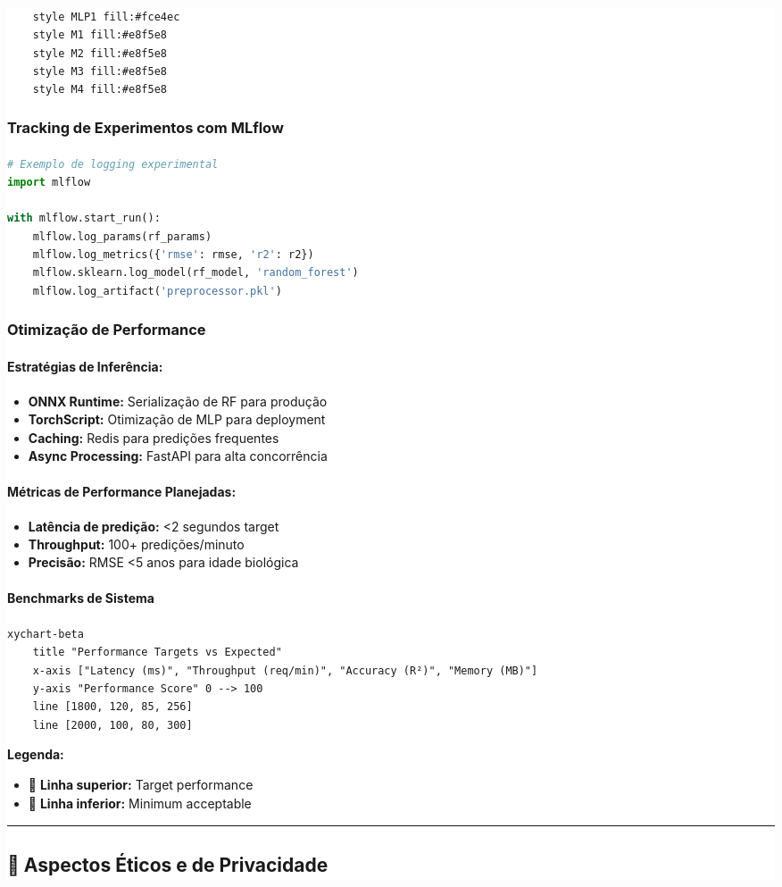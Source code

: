 ```mermaid
    style MLP1 fill:#fce4ec
    style M1 fill:#e8f5e8
    style M2 fill:#e8f5e8
    style M3 fill:#e8f5e8
    style M4 fill:#e8f5e8
```

### **Tracking de Experimentos com MLflow**

```python
# Exemplo de logging experimental
import mlflow

with mlflow.start_run():
    mlflow.log_params(rf_params)
    mlflow.log_metrics({'rmse': rmse, 'r2': r2})
    mlflow.sklearn.log_model(rf_model, 'random_forest')
    mlflow.log_artifact('preprocessor.pkl')
```

### **Otimização de Performance**

#### **Estratégias de Inferência:**
- **ONNX Runtime:** Serialização de RF para produção
- **TorchScript:** Otimização de MLP para deployment
- **Caching:** Redis para predições frequentes
- **Async Processing:** FastAPI para alta concorrência

#### **Métricas de Performance Planejadas:**
- **Latência de predição:** <2 segundos target
- **Throughput:** 100+ predições/minuto
- **Precisão:** RMSE <5 anos para idade biológica

#### **Benchmarks de Sistema**

```mermaid
xychart-beta
    title "Performance Targets vs Expected"
    x-axis ["Latency (ms)", "Throughput (req/min)", "Accuracy (R²)", "Memory (MB)"]
    y-axis "Performance Score" 0 --> 100
    line [1800, 120, 85, 256]
    line [2000, 100, 80, 300]
```

**Legenda:**
- 🔵 **Linha superior:** Target performance
- 🔴 **Linha inferior:** Minimum acceptable

---

## **🔐 Aspectos Éticos e de Privacidade**
